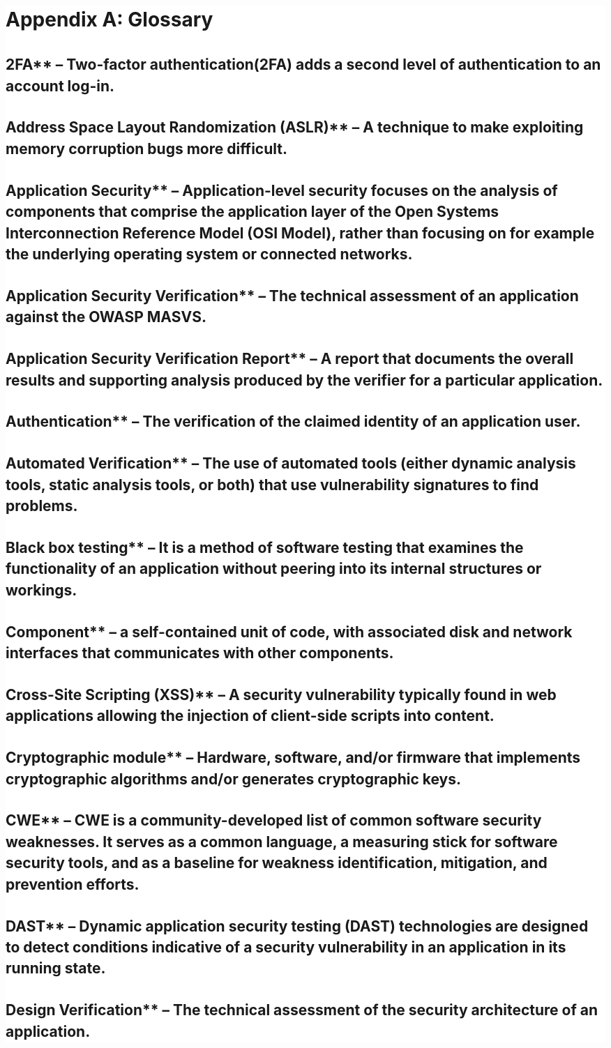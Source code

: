 # Appendix A: Glossary

## 2FA** – Two-factor authentication(2FA) adds a second level of authentication to an account log-in.
## Address Space Layout Randomization (ASLR)** – A technique to make exploiting memory corruption bugs more difficult.
## Application Security** – Application-level security focuses on the analysis of components that comprise the application layer of the Open Systems Interconnection Reference Model (OSI Model), rather than focusing on for example the underlying operating system or connected networks.
## Application Security Verification** – The technical assessment of an application against the OWASP MASVS.
## Application Security Verification Report** – A report that documents the overall results and supporting analysis produced by the verifier for a particular application.
## Authentication** – The verification of the claimed identity of an application user.
## Automated Verification** – The use of automated tools (either dynamic analysis tools, static analysis tools, or both) that use vulnerability signatures to find problems.
## Black box testing** – It is a method of software testing that examines the functionality of an application without peering into its internal structures or workings.
## Component** – a self-contained unit of code, with associated disk and network interfaces that communicates with other components.
## Cross-Site Scripting (XSS)** – A security vulnerability typically found in web applications allowing the injection of client-side scripts into content.
## Cryptographic module** – Hardware, software, and/or firmware that implements cryptographic algorithms and/or generates cryptographic keys.
## CWE** – CWE is a community-developed list of common software security weaknesses. It serves as a common language, a measuring stick for software security tools, and as a baseline for weakness identification, mitigation, and prevention efforts.
## DAST** – Dynamic application security testing (DAST) technologies are designed to detect conditions indicative of a security vulnerability in an application in its running state.
## Design Verification** – The technical assessment of the security architecture of an application.